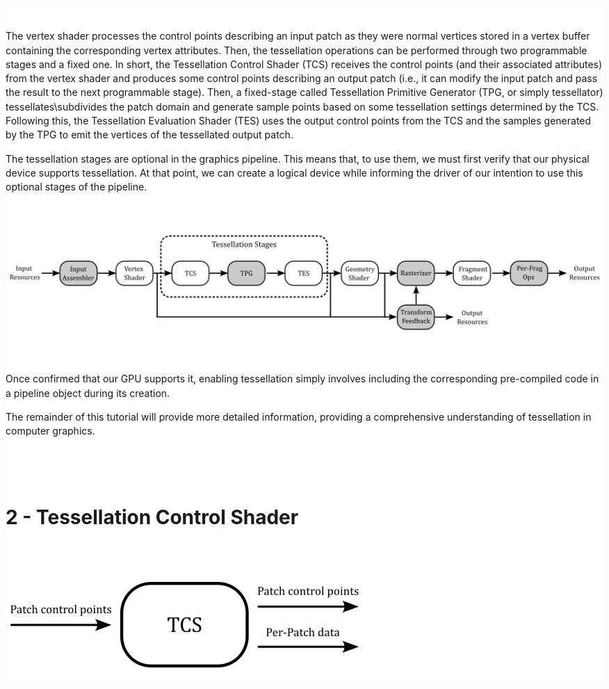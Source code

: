 <br>

The vertex shader processes the control points describing an input patch as they were normal vertices stored in a vertex buffer containing the corresponding vertex attributes. Then, the tessellation operations can be performed through two programmable stages and a fixed one. In short, the Tessellation Control Shader (TCS) receives the control points (and their associated attributes) from the vertex shader and produces some control points describing an output patch (i.e., it can modify the input patch and pass the result to the next programmable stage). Then, a fixed-stage called Tessellation Primitive Generator (TPG, or simply tessellator) tessellates\subdivides the patch domain and generate sample points based on some tessellation settings determined by the TCS. Following this, the Tessellation Evaluation Shader (TES) uses the output control points from the TCS and the samples generated by the TPG to emit the vertices of the tessellated output patch.

The tessellation stages are optional in the graphics pipeline. This means that, to use them, we must first verify that our physical device supports tessellation. At that point, we can create a logical device while informing the driver of our intention to use this optional stages of the pipeline.

<br>

![image](images/02/E/pipeline-tessellation-stages.png)

<br>

Once confirmed that our GPU supports it, enabling tessellation simply involves including the corresponding pre-compiled code in a pipeline object during its creation.

The remainder of this tutorial will provide more detailed information, providing a comprehensive understanding of tessellation in computer graphics.

<br>

<br>

# 2 - Tessellation Control Shader

<br>

![image](images/02/E/tcs.png)
